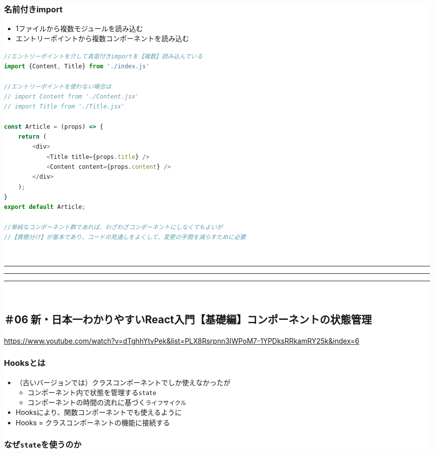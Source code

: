 
### 名前付きimport

- 1ファイルから複数モジュールを読み込む
- エントリーポイントから複数コンポーネントを読み込む

```javascript
//エントリーポイントを介して真苗付きimportを【複数】読み込んでいる
import {Content, Title} from './index.js'

//エントリーポイントを使わない場合は
// import Content from './Content.jsx'
// import Title from './Title.jsx'

const Article = (props) => {
    return (
        <div>
            <Title title={props.title} />
            <Content content={props.content} />
        </div>
    );
}
export default Article;

//単純なコンポーネント群であれば、わざわざコンポーネントにしなくてもよいが
//【責務分け】が基本であり、コードの見通しをよくして、変更の手間を減らすために必要

```

<br>

---
---
---

<br>


<a id="L6"></a>

## ＃06 新・日本一わかりやすいReact入門【基礎編】コンポーネントの状態管理


https://www.youtube.com/watch?v=dTghhYtvPek&list=PLX8Rsrpnn3IWPoM7-1YPDksRRkamRY25k&index=6


### Hooksとは

- （古いバージョンでは）クラスコンポーネントでしか使えなかったが
    - コンポーネント内で状態を管理する`state`
    - コンポーネントの時間の流れに基づく`ライフサイクル`
- Hooksにより、関数コンポーネントでも使えるように
- Hooks = クラスコンポーネントの機能に接続する

### なぜ`state`を使うのか
